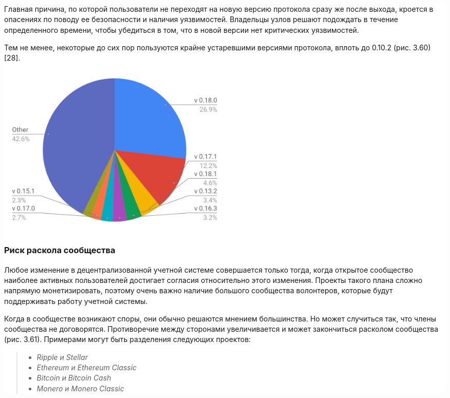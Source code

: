 Главная причина, по которой пользователи не переходят на новую версию протокола сразу же после выхода, кроется в опасениях по поводу ее безопасности и наличия уязвимостей. Владельцы узлов решают подождать в течение определенного времени, чтобы убедиться в том, что в новой версии нет критических уязвимостей.

Тем не менее, некоторые до сих пор пользуются крайне устаревшими версиями протокола, вплоть до 0.10.2 (рис. 3.60) [28].

<img width="50%" src="/resources/img/volume-2/3.5-Testnet-and-challenges-of-protocol-updating/Figure-3.60-Bitcoin-node-version-ratio.png" alt="Рисунок 3.60 – Соотношение версий узлов в Bitcoin"/> 

### Риск раскола сообщества

Любое изменение в децентрализованной учетной системе совершается только тогда, когда открытое сообщество наиболее активных пользователей достигает согласия относительно этого изменения. Проекты такого плана сложно напрямую монетизировать, поэтому очень важно наличие большого сообщества волонтеров, которые будут поддерживать работу учетной системы.

Когда в сообществе возникают споры, они обычно решаются мнением большинства. Но может случиться так, что члены сообщества не договорятся. Противоречие между сторонами увеличивается и может закончиться расколом сообщества (рис. 3.61). Примерами могут быть разделения следующих проектов:

> * _Ripple и Stellar_
> * _Ethereum и Ethereum Classic_
> * _Bitcoin и Bitcoin Cash_
> * _Monero и Monero Classic_
